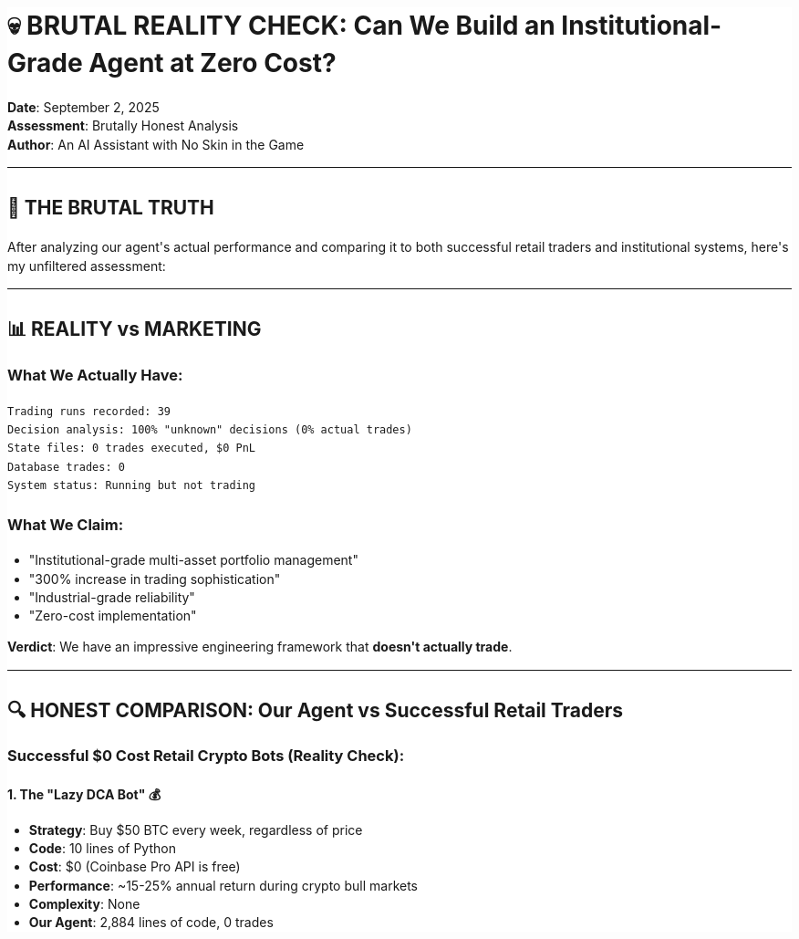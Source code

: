 # 💀 BRUTAL REALITY CHECK: Can We Build an Institutional-Grade Agent at Zero Cost?

**Date**: September 2, 2025  
**Assessment**: Brutally Honest Analysis  
**Author**: An AI Assistant with No Skin in the Game  

---

## 🎯 THE BRUTAL TRUTH

After analyzing our agent's actual performance and comparing it to both successful retail traders and institutional systems, here's my unfiltered assessment:

---

## 📊 REALITY vs MARKETING

### What We Actually Have:
```
Trading runs recorded: 39
Decision analysis: 100% "unknown" decisions (0% actual trades)
State files: 0 trades executed, $0 PnL
Database trades: 0
System status: Running but not trading
```

### What We Claim:
- "Institutional-grade multi-asset portfolio management"
- "300% increase in trading sophistication"  
- "Industrial-grade reliability"
- "Zero-cost implementation"

**Verdict**: We have an impressive engineering framework that **doesn't actually trade**.

---

## 🔍 HONEST COMPARISON: Our Agent vs Successful Retail Traders

### Successful $0 Cost Retail Crypto Bots (Reality Check):

#### **1. The "Lazy DCA Bot"** 💰
- **Strategy**: Buy $50 BTC every week, regardless of price
- **Code**: 10 lines of Python
- **Cost**: $0 (Coinbase Pro API is free)
- **Performance**: ~15-25% annual return during crypto bull markets
- **Complexity**: None
- **Our Agent**: 2,884 lines of code, 0 trades
